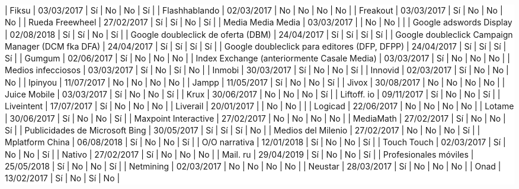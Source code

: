 | Fiksu | 03/03/2017 | Sí | No | No | Sí |
| Flashhablando | 02/03/2017 | No | No | No | No |
| Freakout | 03/03/2017 | Sí | No | No | No |
| Rueda Freewheel | 27/02/2017 | Sí | Sí | No | Sí |
| Media Media Media | 03/03/2017 |  | No | No |  |
| Google adswords Display | 02/08/2018 | Sí | Sí | No | Sí |
| Google doubleclick de oferta (DBM) | 24/04/2017 | Sí | Sí | Sí | Sí |
| Google doubleclick Campaign Manager (DCM fka DFA) | 24/04/2017 | Sí | Sí | Sí | Sí |
| Google doubleclick para editores (DFP, DFPP) | 24/04/2017 | Sí | Sí | Sí | Sí |
| Gumgum | 02/06/2017 | Sí | No | No | No |
| Index Exchange (anteriormente Casale Media) | 03/03/2017 | Sí | No | No | No |
| Medios infecciosos | 03/03/2017 | Sí | No | Sí | No |
| Inmobi | 30/03/2017 | Sí | No | No | Sí |
| Innovid | 02/03/2017 | Sí | No | No | No |
| Ipinyou | 11/07/2017 | No | No | No | No |
| Jampp | 11/05/2017 | Sí | No | No | Sí |
| Jivox | 30/08/2017 | No | No | No | No |
| Juice Mobile | 03/03/2017 | Sí | No | No | Sí |
| Krux | 30/06/2017 | No | No | No | Sí |
| Liftoff. io | 09/11/2017 | Sí | No | No | Sí |
| Liveintent | 17/07/2017 | Sí | No | No | No |
| Liverail | 20/01/2017 |  | No | No |  |
| Logicad | 22/06/2017 | No | No | No | No |
| Lotame | 30/06/2017 | Sí | No | No | Sí |
| Maxpoint Interactive | 27/02/2017 | No | No | No | No |
| MediaMath | 27/02/2017 | Sí | No | No | Sí |
| Publicidades de Microsoft Bing | 30/05/2017 | Sí | Sí | Sí | No |
| Medios del Milenio | 27/02/2017 | No | No | No | Sí |
| Mplatform China | 06/08/2018 | Sí | No | No | Sí |
| O/O narrativa | 12/01/2018 | Sí | No | No | Sí |
| Touch Touch | 02/03/2017 | Sí | No | No | Sí |
| Nativo | 27/02/2017 | Sí | No | No | No |
| Mail. ru | 29/04/2019 | Sí | No | No | Sí |
| Profesionales móviles | 25/05/2018 | Sí | No | No | Sí |
| Netmining | 02/03/2017 | No | No | No | No |
| Neustar | 28/03/2017 | Sí | No | No | No |
| Onad | 13/02/2017 | Sí | No | Sí | No |